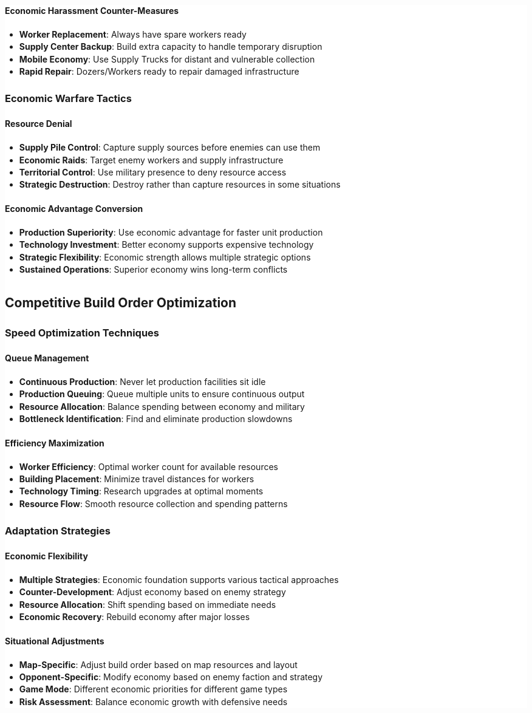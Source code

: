 #### **Economic Harassment Counter-Measures**
- **Worker Replacement**: Always have spare workers ready
- **Supply Center Backup**: Build extra capacity to handle temporary disruption
- **Mobile Economy**: Use Supply Trucks for distant and vulnerable collection
- **Rapid Repair**: Dozers/Workers ready to repair damaged infrastructure

### Economic Warfare Tactics

#### **Resource Denial**
- **Supply Pile Control**: Capture supply sources before enemies can use them
- **Economic Raids**: Target enemy workers and supply infrastructure
- **Territorial Control**: Use military presence to deny resource access
- **Strategic Destruction**: Destroy rather than capture resources in some situations

#### **Economic Advantage Conversion**
- **Production Superiority**: Use economic advantage for faster unit production
- **Technology Investment**: Better economy supports expensive technology
- **Strategic Flexibility**: Economic strength allows multiple strategic options
- **Sustained Operations**: Superior economy wins long-term conflicts

## Competitive Build Order Optimization

### Speed Optimization Techniques

#### **Queue Management**
- **Continuous Production**: Never let production facilities sit idle
- **Production Queuing**: Queue multiple units to ensure continuous output
- **Resource Allocation**: Balance spending between economy and military
- **Bottleneck Identification**: Find and eliminate production slowdowns

#### **Efficiency Maximization**
- **Worker Efficiency**: Optimal worker count for available resources
- **Building Placement**: Minimize travel distances for workers
- **Technology Timing**: Research upgrades at optimal moments
- **Resource Flow**: Smooth resource collection and spending patterns

### Adaptation Strategies

#### **Economic Flexibility**
- **Multiple Strategies**: Economic foundation supports various tactical approaches
- **Counter-Development**: Adjust economy based on enemy strategy
- **Resource Allocation**: Shift spending based on immediate needs
- **Economic Recovery**: Rebuild economy after major losses

#### **Situational Adjustments**
- **Map-Specific**: Adjust build order based on map resources and layout
- **Opponent-Specific**: Modify economy based on enemy faction and strategy
- **Game Mode**: Different economic priorities for different game types
- **Risk Assessment**: Balance economic growth with defensive needs
